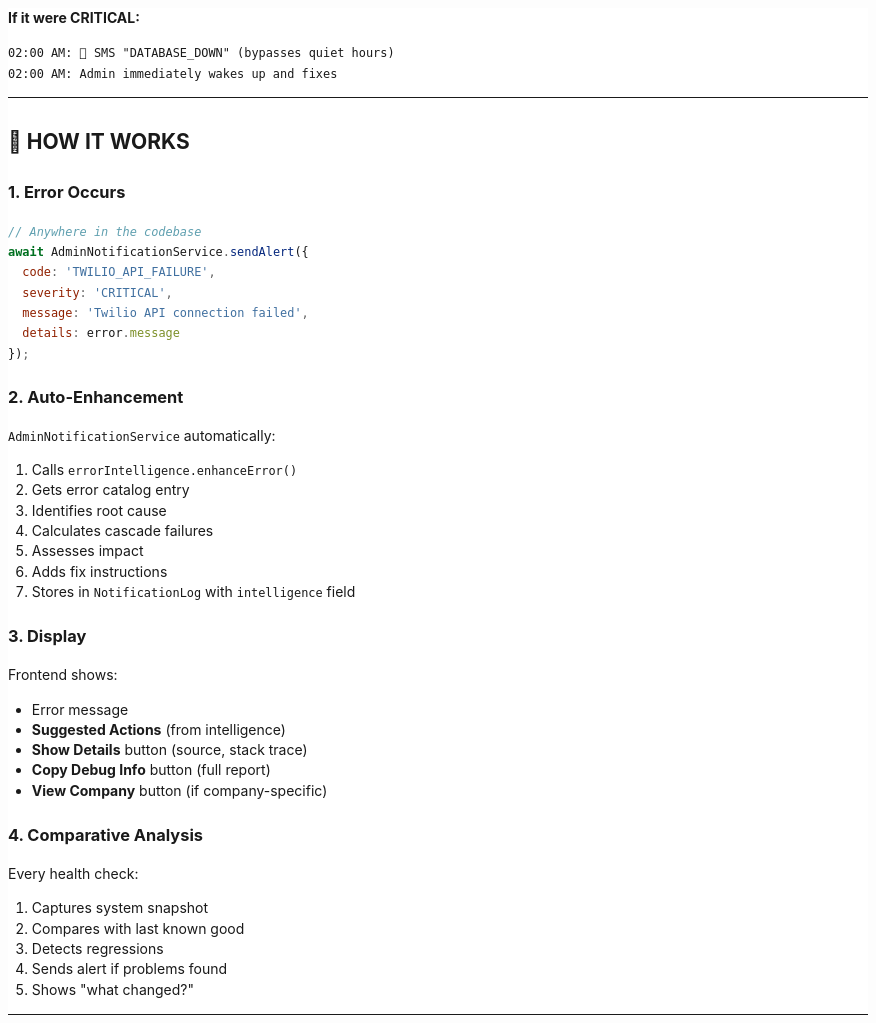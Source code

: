 **If it were CRITICAL:**
```
02:00 AM: 📱 SMS "DATABASE_DOWN" (bypasses quiet hours)
02:00 AM: Admin immediately wakes up and fixes
```

---

## 🔧 **HOW IT WORKS**

### **1. Error Occurs**

```javascript
// Anywhere in the codebase
await AdminNotificationService.sendAlert({
  code: 'TWILIO_API_FAILURE',
  severity: 'CRITICAL',
  message: 'Twilio API connection failed',
  details: error.message
});
```

### **2. Auto-Enhancement**

`AdminNotificationService` automatically:
1. Calls `errorIntelligence.enhanceError()`
2. Gets error catalog entry
3. Identifies root cause
4. Calculates cascade failures
5. Assesses impact
6. Adds fix instructions
7. Stores in `NotificationLog` with `intelligence` field

### **3. Display**

Frontend shows:
- Error message
- **Suggested Actions** (from intelligence)
- **Show Details** button (source, stack trace)
- **Copy Debug Info** button (full report)
- **View Company** button (if company-specific)

### **4. Comparative Analysis**

Every health check:
1. Captures system snapshot
2. Compares with last known good
3. Detects regressions
4. Sends alert if problems found
5. Shows "what changed?"

---
